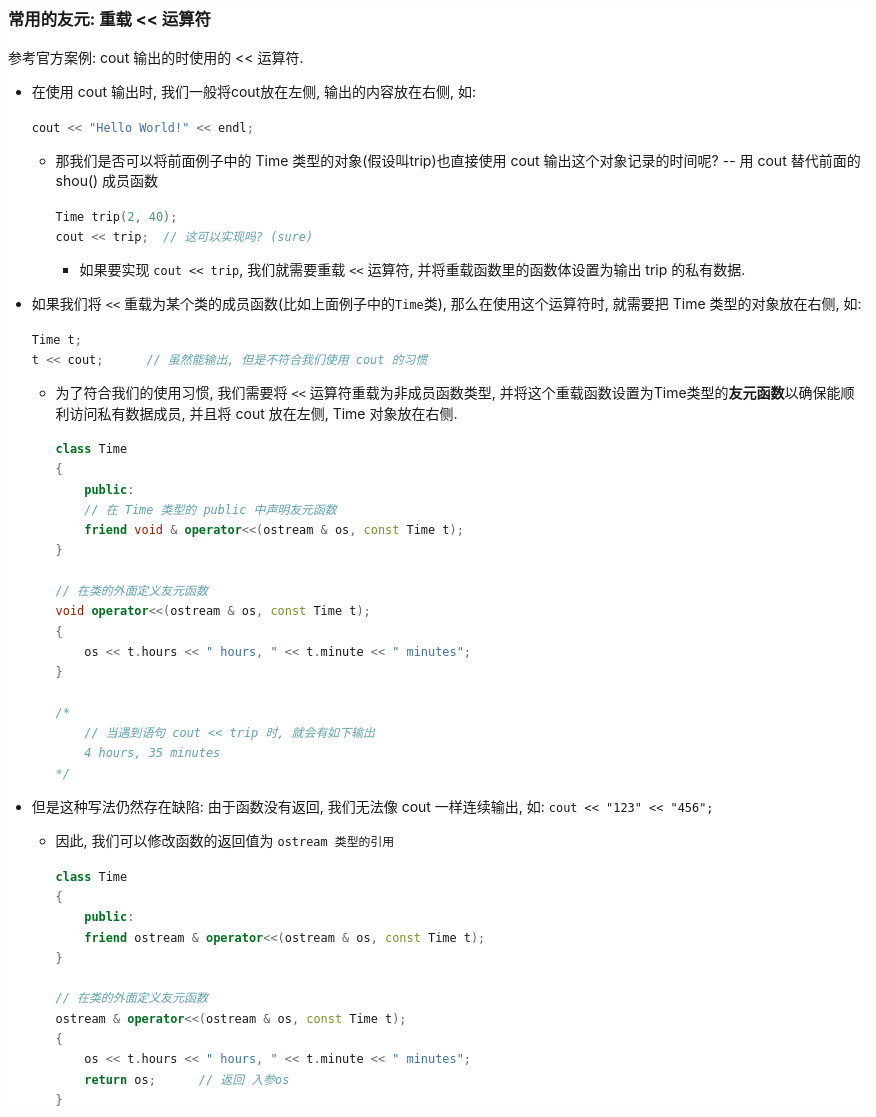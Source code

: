 
### 常用的友元: 重载 << 运算符
参考官方案例: cout 输出的时使用的 << 运算符.
- 在使用 cout 输出时, 我们一般将cout放在左侧, 输出的内容放在右侧, 如:
    ```cpp
    cout << "Hello World!" << endl;
    ```
    - 那我们是否可以将前面例子中的 Time 类型的对象(假设叫trip)也直接使用 cout 输出这个对象记录的时间呢?  -- 用 cout 替代前面的 shou() 成员函数
        ```cpp
        Time trip(2, 40);
        cout << trip;  // 这可以实现吗? (sure)
        ```
      - 如果要实现 `cout << trip`, 我们就需要重载 `<<` 运算符, 并将重载函数里的函数体设置为输出 trip 的私有数据.
- 如果我们将 `<<` 重载为某个类的成员函数(比如上面例子中的`Time`类), 那么在使用这个运算符时, 就需要把 Time 类型的对象放在右侧, 如:
    ```cpp
    Time t;
    t << cout;      // 虽然能输出, 但是不符合我们使用 cout 的习惯
    ```
    - 为了符合我们的使用习惯, 我们需要将 `<<` 运算符重载为非成员函数类型, 并将这个重载函数设置为Time类型的**友元函数**以确保能顺利访问私有数据成员, 并且将 cout 放在左侧, Time 对象放在右侧.
        ```cpp
        class Time
        {
            public: 
            // 在 Time 类型的 public 中声明友元函数
            friend void & operator<<(ostream & os, const Time t);
        }

        // 在类的外面定义友元函数
        void operator<<(ostream & os, const Time t);
        {
            os << t.hours << " hours, " << t.minute << " minutes";
        }

        /* 
            // 当遇到语句 cout << trip 时, 就会有如下输出
            4 hours, 35 minutes
        */
        ```

- 但是这种写法仍然存在缺陷: 由于函数没有返回, 我们无法像 cout 一样连续输出, 如: `cout << "123" << "456";`
  - 因此, 我们可以修改函数的返回值为 `ostream 类型的引用`
    ```cpp
    class Time
    {
        public: 
        friend ostream & operator<<(ostream & os, const Time t);
    }

    // 在类的外面定义友元函数
    ostream & operator<<(ostream & os, const Time t);
    {
        os << t.hours << " hours, " << t.minute << " minutes";
        return os;      // 返回 入参os
    }
